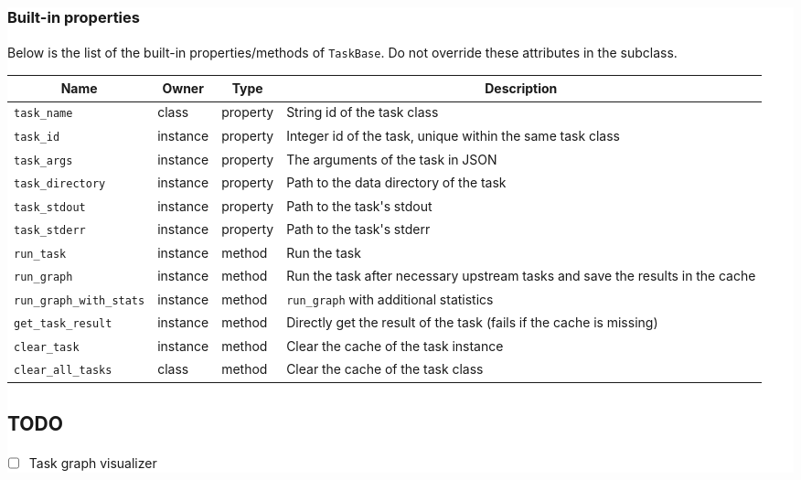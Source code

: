 
### Built-in properties
Below is the list of the built-in properties/methods of `TaskBase`. Do not override these attributes in the subclass.

| Name | Owner | Type | Description |
|--|--|--|--|
| `task_name`            | class    | property | String id of the task class |
| `task_id`              | instance | property | Integer id of the task, unique within the same task class  |
| `task_args`            | instance | property | The arguments of the task in JSON |
| `task_directory`       | instance | property | Path to the data directory of the task |
| `task_stdout`          | instance | property | Path to the task's stdout |
| `task_stderr`          | instance | property | Path to the task's stderr |
| `run_task`             | instance | method   | Run the task |
| `run_graph`            | instance | method   | Run the task after necessary upstream tasks and save the results in the cache |
| `run_graph_with_stats` | instance | method   | `run_graph` with additional statistics |
| `get_task_result`      | instance | method   | Directly get the result of the task (fails if the cache is missing) |
| `clear_task`           | instance | method   | Clear the cache of the task instance |
| `clear_all_tasks`      | class    | method   | Clear the cache of the task class |

## TODO
- [ ] Task graph visualizer
